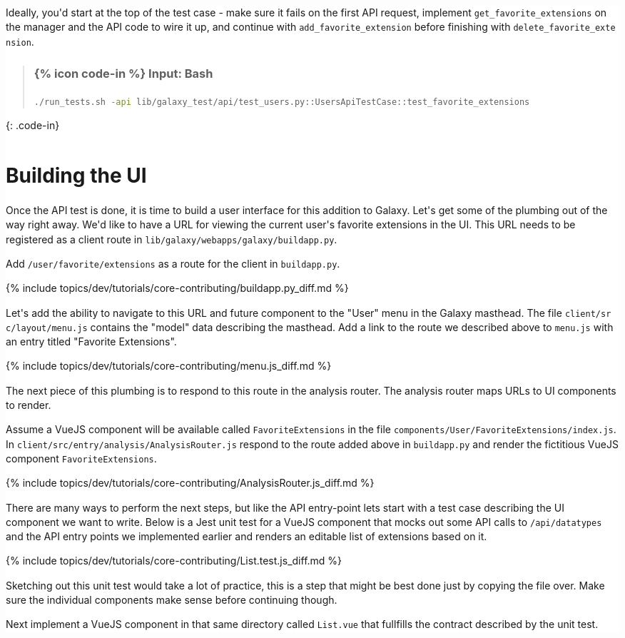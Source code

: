 Ideally, you'd start at the top of the test case - make sure it fails on the first API request,
implement ``get_favorite_extensions`` on the manager and the API code to wire it up, and continue
with ``add_favorite_extension`` before finishing with ``delete_favorite_extension``.

> ### {% icon code-in %} Input: Bash
> ```bash
> ./run_tests.sh -api lib/galaxy_test/api/test_users.py::UsersApiTestCase::test_favorite_extensions
> ```
{: .code-in}

# Building the UI

Once the API test is done, it is time to build a user interface for this addition to Galaxy. Let's get
some of the plumbing out of the way right away. We'd like to have a URL for viewing the current user's
favorite extensions in the UI. This URL needs to be registered as a client route in ``lib/galaxy/webapps/galaxy/buildapp.py``.

Add ``/user/favorite/extensions`` as a route for the client in ``buildapp.py``.

{% include topics/dev/tutorials/core-contributing/buildapp.py_diff.md %}

Let's add the ability to navigate to this URL and future component to
the "User" menu in the Galaxy masthead. The file ``client/src/layout/menu.js``
contains the "model" data describing the masthead. Add a link to the route
we described above to ``menu.js`` with an entry titled "Favorite Extensions".

{% include topics/dev/tutorials/core-contributing/menu.js_diff.md %}

The next piece of this plumbing is to respond to this route in the
analysis router. The analysis router maps URLs to UI components to
render.

Assume a VueJS component will be available called
``FavoriteExtensions`` in the file
``components/User/FavoriteExtensions/index.js``.  In
``client/src/entry/analysis/AnalysisRouter.js`` respond to the route
added above in ``buildapp.py`` and render the fictitious VueJS component
``FavoriteExtensions``.

{% include topics/dev/tutorials/core-contributing/AnalysisRouter.js_diff.md %}

There are many ways to perform the next steps, but like the API entry-point lets
start with a test case describing the UI component we want to write. Below is a
Jest unit test for a VueJS component that mocks out some API calls to ``/api/datatypes``
and the API entry points we implemented earlier and renders an editable list of
extensions based on it.

{% include topics/dev/tutorials/core-contributing/List.test.js_diff.md %}

Sketching out this unit test would take a lot of practice, this is a step
that might be best done just by copying the file over. Make sure the
individual components make sense before continuing though.

Next implement a VueJS component in that same directory called
``List.vue`` that fullfills the contract described by the unit test.

